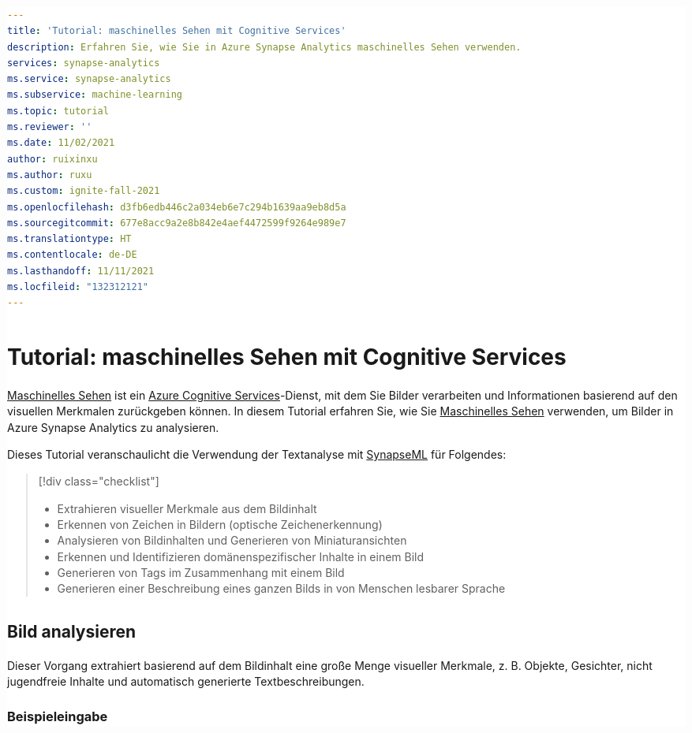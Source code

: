 ```yaml
---
title: 'Tutorial: maschinelles Sehen mit Cognitive Services'
description: Erfahren Sie, wie Sie in Azure Synapse Analytics maschinelles Sehen verwenden.
services: synapse-analytics
ms.service: synapse-analytics
ms.subservice: machine-learning
ms.topic: tutorial
ms.reviewer: ''
ms.date: 11/02/2021
author: ruixinxu
ms.author: ruxu
ms.custom: ignite-fall-2021
ms.openlocfilehash: d3fb6edb446c2a034eb6e7c294b1639aa9eb8d5a
ms.sourcegitcommit: 677e8acc9a2e8b842e4aef4472599f9264e989e7
ms.translationtype: HT
ms.contentlocale: de-DE
ms.lasthandoff: 11/11/2021
ms.locfileid: "132312121"
---
```

# <a name="tutorial-computer-vision-with-cognitive-service"></a>Tutorial: maschinelles Sehen mit Cognitive Services

[Maschinelles Sehen](../../cognitive-services/computer-vision/index.yml) ist ein [Azure Cognitive Services](../../cognitive-services/index.yml)-Dienst, mit dem Sie Bilder verarbeiten und Informationen basierend auf den visuellen Merkmalen zurückgeben können. In diesem Tutorial erfahren Sie, wie Sie [Maschinelles Sehen](../../cognitive-services/computer-vision/index.yml) verwenden, um Bilder in Azure Synapse Analytics zu analysieren.

Dieses Tutorial veranschaulicht die Verwendung der Textanalyse mit [SynapseML](https://github.com/microsoft/SynapseML) für Folgendes:

> [!div class="checklist"]
> - Extrahieren visueller Merkmale aus dem Bildinhalt
> - Erkennen von Zeichen in Bildern (optische Zeichenerkennung)
> - Analysieren von Bildinhalten und Generieren von Miniaturansichten
> - Erkennen und Identifizieren domänenspezifischer Inhalte in einem Bild
> - Generieren von Tags im Zusammenhang mit einem Bild
> - Generieren einer Beschreibung eines ganzen Bilds in von Menschen lesbarer Sprache


## <a name="analyze-image"></a>Bild analysieren
Dieser Vorgang extrahiert basierend auf dem Bildinhalt eine große Menge visueller Merkmale, z. B. Objekte, Gesichter, nicht jugendfreie Inhalte und automatisch generierte Textbeschreibungen. 
### <a name="example-input"></a>Beispieleingabe